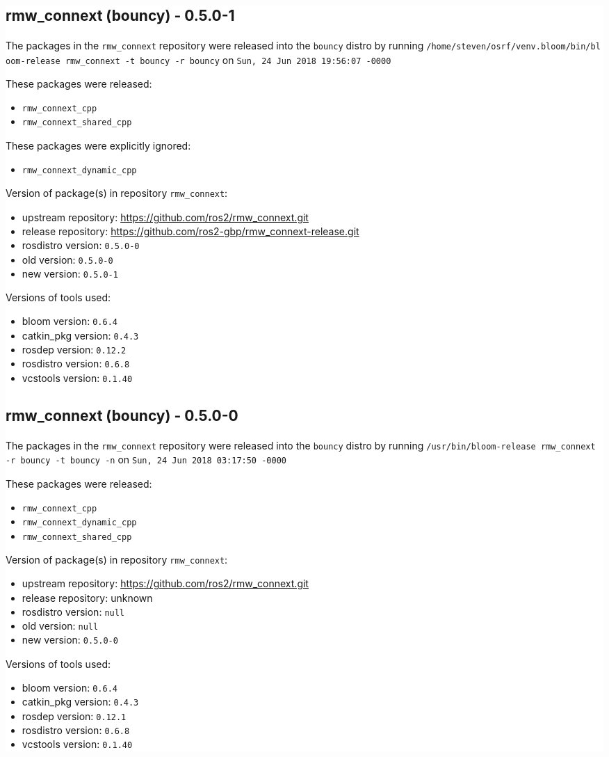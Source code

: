 
## rmw_connext (bouncy) - 0.5.0-1

The packages in the `rmw_connext` repository were released into the `bouncy` distro by running `/home/steven/osrf/venv.bloom/bin/bloom-release rmw_connext -t bouncy -r bouncy` on `Sun, 24 Jun 2018 19:56:07 -0000`

These packages were released:
- `rmw_connext_cpp`
- `rmw_connext_shared_cpp`

These packages were explicitly ignored:
- `rmw_connext_dynamic_cpp`

Version of package(s) in repository `rmw_connext`:

- upstream repository: https://github.com/ros2/rmw_connext.git
- release repository: https://github.com/ros2-gbp/rmw_connext-release.git
- rosdistro version: `0.5.0-0`
- old version: `0.5.0-0`
- new version: `0.5.0-1`

Versions of tools used:

- bloom version: `0.6.4`
- catkin_pkg version: `0.4.3`
- rosdep version: `0.12.2`
- rosdistro version: `0.6.8`
- vcstools version: `0.1.40`


## rmw_connext (bouncy) - 0.5.0-0

The packages in the `rmw_connext` repository were released into the `bouncy` distro by running `/usr/bin/bloom-release rmw_connext -r bouncy -t bouncy -n` on `Sun, 24 Jun 2018 03:17:50 -0000`

These packages were released:
- `rmw_connext_cpp`
- `rmw_connext_dynamic_cpp`
- `rmw_connext_shared_cpp`

Version of package(s) in repository `rmw_connext`:

- upstream repository: https://github.com/ros2/rmw_connext.git
- release repository: unknown
- rosdistro version: `null`
- old version: `null`
- new version: `0.5.0-0`

Versions of tools used:

- bloom version: `0.6.4`
- catkin_pkg version: `0.4.3`
- rosdep version: `0.12.1`
- rosdistro version: `0.6.8`
- vcstools version: `0.1.40`


